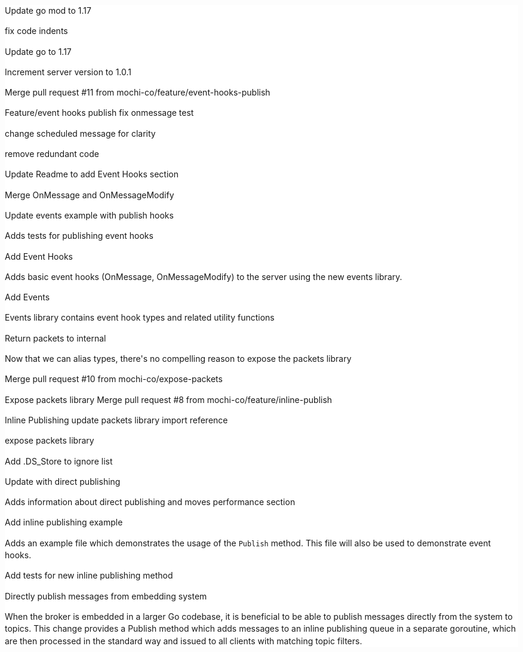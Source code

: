 Update go mod to 1.17

fix code indents

Update go to 1.17

Increment server version to 1.0.1

Merge pull request #11 from mochi-co/feature/event-hooks-publish

Feature/event hooks publish
fix onmessage test

change scheduled message for clarity

remove redundant code

Update Readme to add Event Hooks section

Merge OnMessage and OnMessageModify

Update events example with publish hooks

Adds tests for publishing event hooks

Add Event Hooks

Adds basic event hooks (OnMessage, OnMessageModify) to the server using the new events library.

Add Events

Events library contains event hook types and related utility functions

Return packets to internal

Now that we can alias types, there's no compelling reason to expose the packets library

Merge pull request #10 from mochi-co/expose-packets

Expose packets library
Merge pull request #8 from mochi-co/feature/inline-publish

Inline Publishing
update packets library import reference

expose packets library

Add .DS_Store to ignore list

Update with direct publishing

Adds information about direct publishing and moves performance section

Add inline publishing example

Adds an example file which demonstrates the usage of the `Publish` method. This file will also be used to demonstrate event hooks.

Add tests for new inline publishing method

Directly publish messages from embedding system

When the broker is embedded in a larger Go codebase, it is beneficial to be able to publish messages directly from the system to topics. This change provides a Publish method which adds messages to an inline publishing queue in a separate goroutine, which are then processed in the standard way and issued to all clients with matching topic filters.
